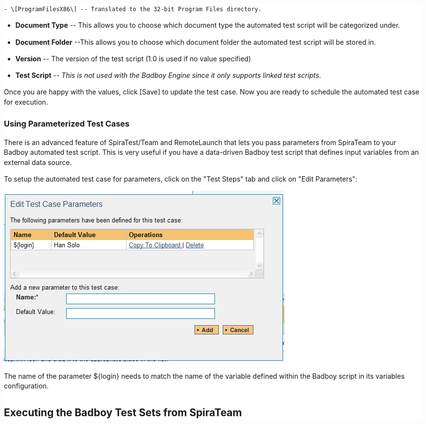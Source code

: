     - \[ProgramFilesX86\] -- Translated to the 32-bit Program Files directory.

- **Document Type** -- This allows you to choose which document type the
automated test script will be categorized under.

- **Document Folder** --This allows you to choose which document folder
the automated test script will be stored in.

- **Version** -- The version of the test script (1.0 is used if no value
specified)

- **Test Script** -- *This is not used with the Badboy Engine since it
only supports linked test scripts.*

Once you are happy with the values, click \[Save\] to update the test
case. Now you are ready to schedule the automated test case for
execution.

### Using Parameterized Test Cases

There is an advanced feature of SpiraTest/Team and RemoteLaunch that
lets you pass parameters from SpiraTeam to your Badboy automated test
script. This is very useful if you have a data-driven Badboy test script
that defines input variables from an external data source.

To setup the automated test case for parameters, click on the "Test
Steps" tab and click on "Edit Parameters":

![](img/BadBoy_23.png)




The name of the parameter ${login} needs to match the name of the
variable defined within the Badboy script in its variables
configuration.

## Executing the Badboy Test Sets from SpiraTeam
